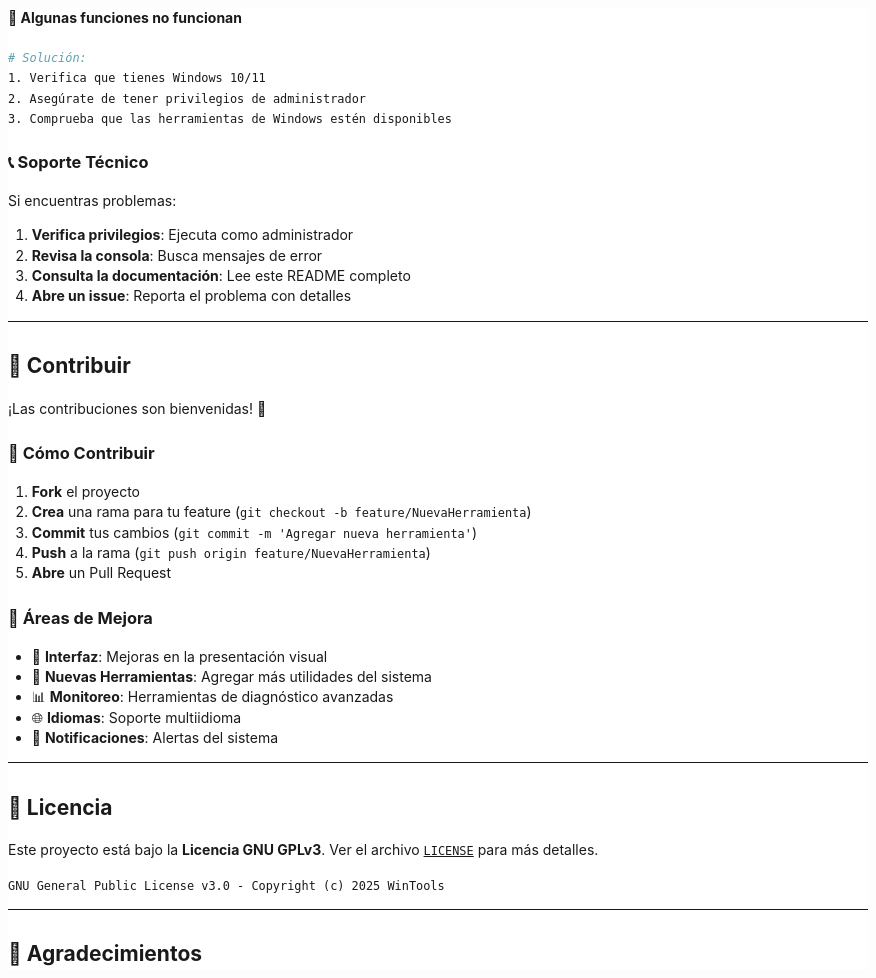 #### 🔄 **Algunas funciones no funcionan**
```bash
# Solución:
1. Verifica que tienes Windows 10/11
2. Asegúrate de tener privilegios de administrador
3. Comprueba que las herramientas de Windows estén disponibles
```

### 📞 **Soporte Técnico**

Si encuentras problemas:

1. **Verifica privilegios**: Ejecuta como administrador
2. **Revisa la consola**: Busca mensajes de error
3. **Consulta la documentación**: Lee este README completo
4. **Abre un issue**: Reporta el problema con detalles

---

## 🤝 Contribuir

¡Las contribuciones son bienvenidas! 🎉

### 📝 **Cómo Contribuir**

1. **Fork** el proyecto
2. **Crea** una rama para tu feature (`git checkout -b feature/NuevaHerramienta`)
3. **Commit** tus cambios (`git commit -m 'Agregar nueva herramienta'`)
4. **Push** a la rama (`git push origin feature/NuevaHerramienta`)
5. **Abre** un Pull Request

### 🎯 **Áreas de Mejora**

- 🎨 **Interfaz**: Mejoras en la presentación visual
- 🔧 **Nuevas Herramientas**: Agregar más utilidades del sistema
- 📊 **Monitoreo**: Herramientas de diagnóstico avanzadas
- 🌐 **Idiomas**: Soporte multiidioma
- 🔔 **Notificaciones**: Alertas del sistema

---

## 📄 Licencia

Este proyecto está bajo la **Licencia GNU GPLv3**. Ver el archivo [`LICENSE`](LICENSE) para más detalles.

```
GNU General Public License v3.0 - Copyright (c) 2025 WinTools
```

---

## 🙏 Agradecimientos
